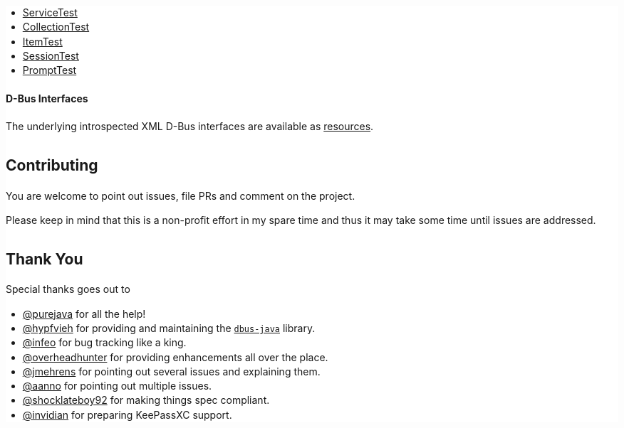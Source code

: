 * [ServiceTest](src/test/java/org/freedesktop/secret/ServiceTest.java)
* [CollectionTest](src/test/java/org/freedesktop/secret/CollectionTest.java)
* [ItemTest](src/test/java/org/freedesktop/secret/ItemTest.java)
* [SessionTest](src/test/java/org/freedesktop/secret/SessionTest.java)
* [PromptTest](src/test/java/org/freedesktop/secret/PromptTest.java)

#### D-Bus Interfaces

The underlying introspected XML D-Bus interfaces are available as [resources](src/test/resources).

## Contributing

You are welcome to point out issues, file PRs and comment on the project.

Please keep in mind that this is a non-profit effort in my spare time and thus it may take some time until issues are addressed.

## Thank You

Special thanks goes out to
* [@purejava](https://github.com/purejava) for all the help!
* [@hypfvieh](https://github.com/hypfvieh) for providing and maintaining the [`dbus-java`](https://github.com/hypfvieh/dbus-java) library.
* [@infeo](https://github.com/infeo) for bug tracking like a king.
* [@overheadhunter](https://github.com/overheadhunter) for providing enhancements all over the place.
* [@jmehrens](https://github.com/jmehrens) for pointing out several issues and explaining them.
* [@aanno](https://github.com/aanno) for pointing out multiple issues.
* [@shocklateboy92](https://github.com/shocklateboy92) for making things spec compliant.
* [@invidian](https://github.com/invidian) for preparing KeePassXC support.
